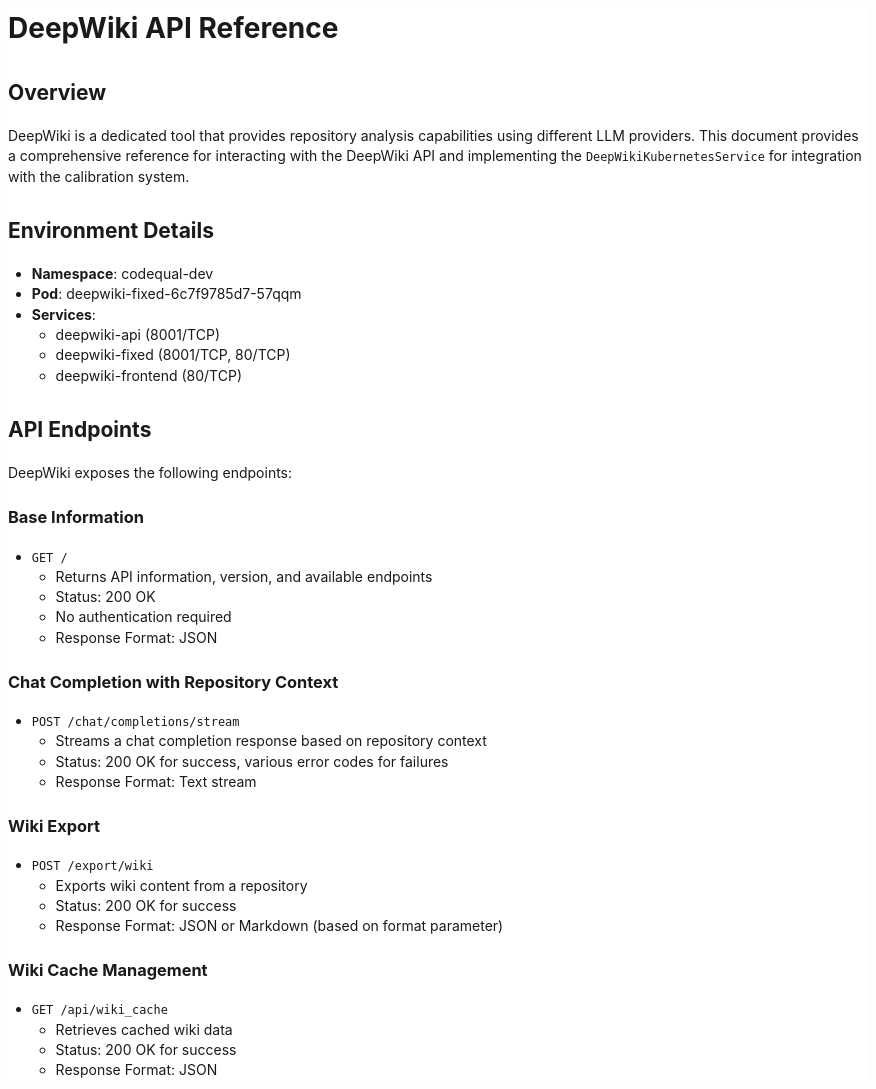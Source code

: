 # DeepWiki API Reference

## Overview

DeepWiki is a dedicated tool that provides repository analysis capabilities using different LLM providers. This document provides a comprehensive reference for interacting with the DeepWiki API and implementing the `DeepWikiKubernetesService` for integration with the calibration system.

## Environment Details

- **Namespace**: codequal-dev
- **Pod**: deepwiki-fixed-6c7f9785d7-57qqm
- **Services**:
  - deepwiki-api (8001/TCP)
  - deepwiki-fixed (8001/TCP, 80/TCP)
  - deepwiki-frontend (80/TCP)

## API Endpoints

DeepWiki exposes the following endpoints:

### Base Information

- `GET /`
  - Returns API information, version, and available endpoints
  - Status: 200 OK
  - No authentication required
  - Response Format: JSON

### Chat Completion with Repository Context

- `POST /chat/completions/stream`
  - Streams a chat completion response based on repository context
  - Status: 200 OK for success, various error codes for failures
  - Response Format: Text stream

### Wiki Export

- `POST /export/wiki`
  - Exports wiki content from a repository
  - Status: 200 OK for success
  - Response Format: JSON or Markdown (based on format parameter)

### Wiki Cache Management

- `GET /api/wiki_cache`
  - Retrieves cached wiki data
  - Status: 200 OK for success
  - Response Format: JSON
